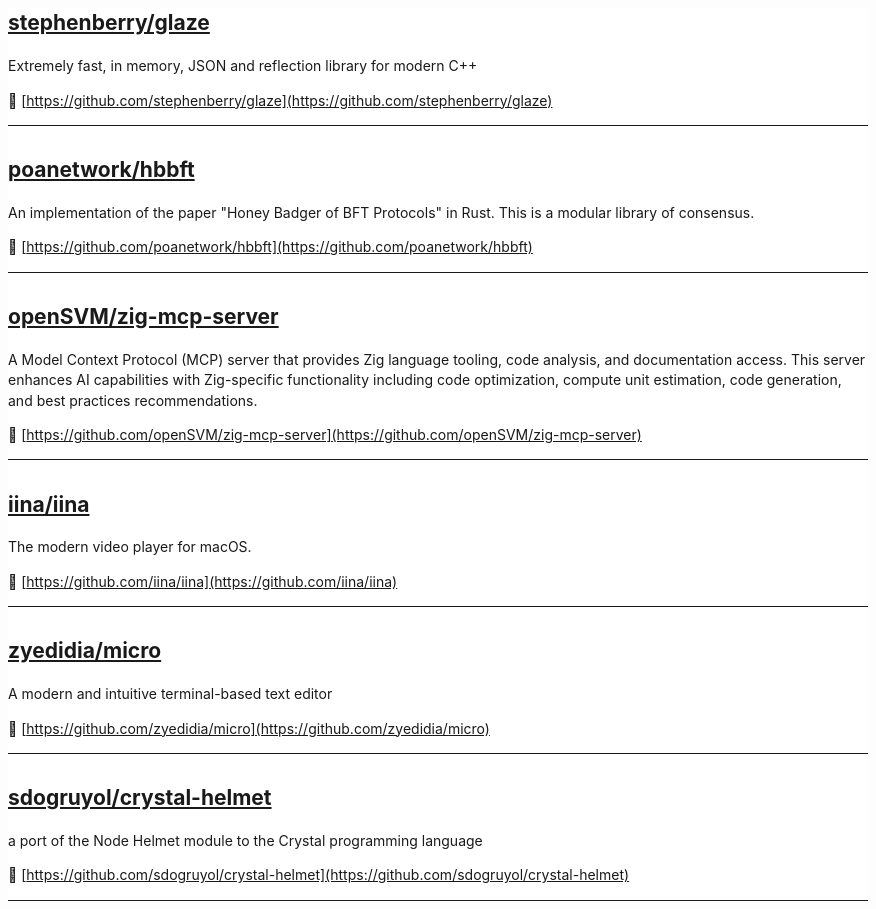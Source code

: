 ## [stephenberry/glaze](https://github.com/stephenberry/glaze)

Extremely fast, in memory, JSON and reflection library for modern C++

🔗 [https://github.com/stephenberry/glaze](https://github.com/stephenberry/glaze)

---

## [poanetwork/hbbft](https://github.com/poanetwork/hbbft)

An implementation of the paper "Honey Badger of BFT Protocols" in Rust. This is a modular library of consensus.

🔗 [https://github.com/poanetwork/hbbft](https://github.com/poanetwork/hbbft)

---

## [openSVM/zig-mcp-server](https://github.com/openSVM/zig-mcp-server)

A Model Context Protocol (MCP) server that provides Zig language tooling, code analysis, and documentation access. This server enhances AI capabilities with Zig-specific functionality including code optimization, compute unit estimation, code generation, and best practices recommendations.

🔗 [https://github.com/openSVM/zig-mcp-server](https://github.com/openSVM/zig-mcp-server)

---

## [iina/iina](https://github.com/iina/iina)

The modern video player for macOS.

🔗 [https://github.com/iina/iina](https://github.com/iina/iina)

---

## [zyedidia/micro](https://github.com/zyedidia/micro)

A modern and intuitive terminal-based text editor

🔗 [https://github.com/zyedidia/micro](https://github.com/zyedidia/micro)

---

## [sdogruyol/crystal-helmet](https://github.com/sdogruyol/crystal-helmet)

a port of the Node Helmet module to the Crystal programming language

🔗 [https://github.com/sdogruyol/crystal-helmet](https://github.com/sdogruyol/crystal-helmet)

---
